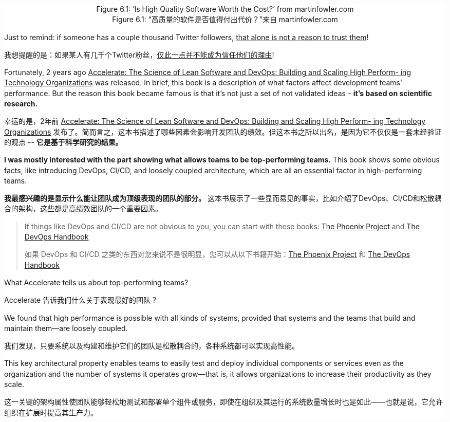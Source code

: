 <center>Figure 6.1: ‘Is High Quality Software Worth the Cost?’ from martinfowler.com</center>
<center>Figure 6.1: “高质量的软件是否值得付出代价？”来自 martinfowler.com</center>

Just to remind: if someone has a couple thousand Twitter
followers, [that alone is not a reason to trust them](https://en.wikipedia.org/wiki/Authority_bias)!

我想提醒的是：如果某人有几千个Twitter粉丝，[仅此一点并不能成为信任他们的理由](https://en.wikipedia.org/wiki/Authority_bias)!

Fortunately, 2 years
ago [Accelerate: The Science of Lean Software and DevOps: Building and Scaling High Perform- ing Technology Organizations](https://www.amazon.com/Accelerate-Software-Performing-Technology-Organizations/dp/1942788339)
was released. In brief, this book is a description of what factors affect development teams’ performance. But the reason
this book became famous is that it’s not just a set of not validated ideas – **it’s based on scientific research.**

幸运的是，2年前 [Accelerate: The Science of Lean Software and DevOps: Building and Scaling High Perform- ing Technology Organizations](https://www.amazon.com/Accelerate-Software-Performing-Technology-Organizations/dp/1942788339)
发布了。简而言之，这本书描述了哪些因素会影响开发团队的绩效。但这本书之所以出名，是因为它不仅仅是一套未经验证的观点 -- **它是基于科学研究的结果。**

**I was mostly interested with the part showing what allows teams to be top-performing teams.** This book shows some
obvious facts, like introducing DevOps, CI/CD, and loosely coupled architecture, which are all an essential factor in
high-performing teams.

**我最感兴趣的是显示什么能让团队成为顶级表现的团队的部分。** 这本书展示了一些显而易见的事实，比如介绍了DevOps、CI/CD和松散耦合的架构，这些都是高绩效团队的一个重要因素。

> If things like DevOps and CI/CD are not obvious to you, you can start with these books: [The Phoenix Project](https://www.amazon.com/Phoenix-Project-DevOps-Helping-Business/dp/0988262592) and [The DevOps Handbook](https://www.amazon.com/DevOps-Handbook-World-Class-Reliability-Organizations/dp/1942788002)
>
> 如果 DevOps 和 CI/CD 之类的东西对您来说不是很明显，您可以从以下书籍开始：[The Phoenix Project](https://www.amazon.com/Phoenix-Project-DevOps-Helping-Business/dp/0988262592) 和 [The DevOps Handbook](https://www.amazon.com/DevOps-Handbook-World-Class-Reliability-Organizations/dp/1942788002)

What Accelerate tells us about top-performing teams?

Accelerate 告诉我们什么关于表现最好的团队？

We found that high performance is possible with all kinds of systems, provided that systems and the teams that build and
maintain them—are loosely coupled.

我们发现，只要系统以及构建和维护它们的团队是松散耦合的，各种系统都可以实现高性能。

This key architectural property enables teams to easily test and deploy individual components or services even as the
organization and the number of systems it operates grow—that is, it allows organizations to increase their productivity
as they scale.

这一关键的架构属性使团队能够轻松地测试和部署单个组件或服务，即使在组织及其运行的系统数量增长时也是如此——也就是说，它允许组织在扩展时提高其生产力。
